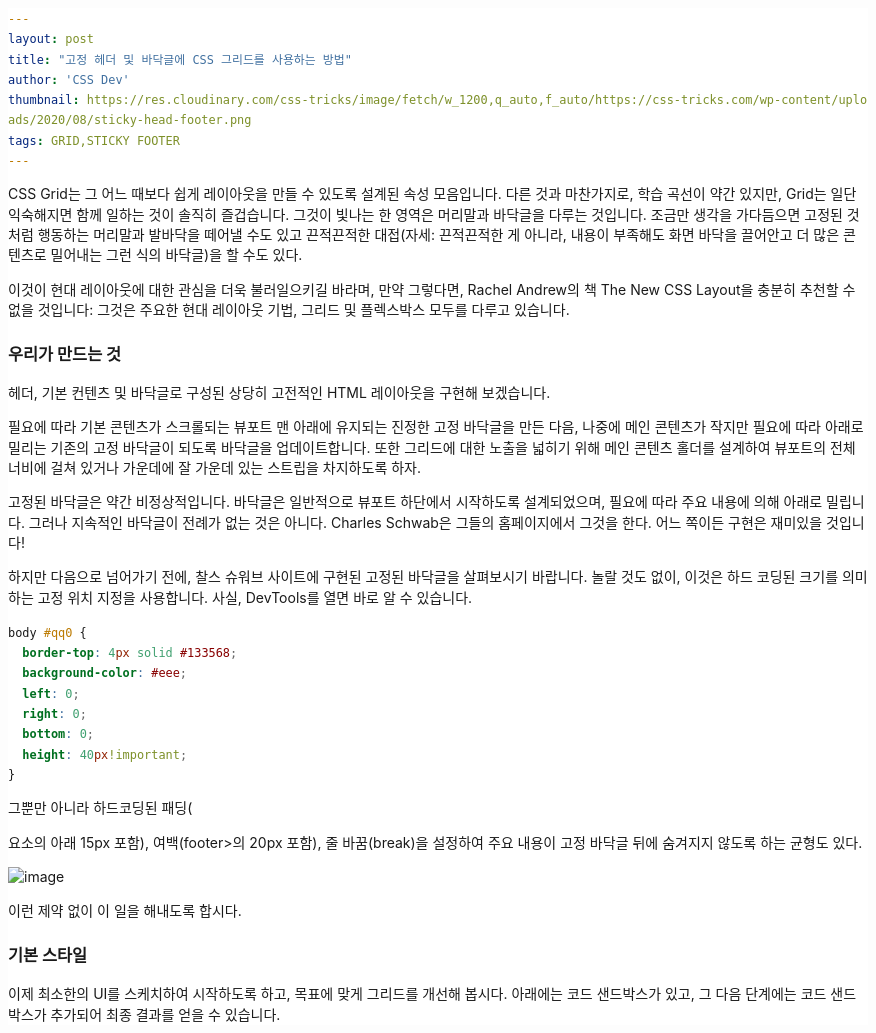 ```yaml
---
layout: post
title: "고정 헤더 및 바닥글에 CSS 그리드를 사용하는 방법"
author: 'CSS Dev'
thumbnail: https://res.cloudinary.com/css-tricks/image/fetch/w_1200,q_auto,f_auto/https://css-tricks.com/wp-content/uploads/2020/08/sticky-head-footer.png
tags: GRID,STICKY FOOTER
---
```



CSS Grid는 그 어느 때보다 쉽게 레이아웃을 만들 수 있도록 설계된 속성 모음입니다. 다른 것과 마찬가지로, 학습 곡선이 약간 있지만, Grid는 일단 익숙해지면 함께 일하는 것이 솔직히 즐겁습니다. 그것이 빛나는 한 영역은 머리말과 바닥글을 다루는 것입니다. 조금만 생각을 가다듬으면 고정된 것처럼 행동하는 머리말과 발바닥을 떼어낼 수도 있고 끈적끈적한 대접(자세: 끈적끈적한 게 아니라, 내용이 부족해도 화면 바닥을 끌어안고 더 많은 콘텐츠로 밀어내는 그런 식의 바닥글)을 할 수도 있다.

이것이 현대 레이아웃에 대한 관심을 더욱 불러일으키길 바라며, 만약 그렇다면, Rachel Andrew의 책 The New CSS Layout을 충분히 추천할 수 없을 것입니다: 그것은 주요한 현대 레이아웃 기법, 그리드 및 플렉스박스 모두를 다루고 있습니다.

### 우리가 만드는 것

헤더, 기본 컨텐츠 및 바닥글로 구성된 상당히 고전적인 HTML 레이아웃을 구현해 보겠습니다.

필요에 따라 기본 콘텐츠가 스크롤되는 뷰포트 맨 아래에 유지되는 진정한 고정 바닥글을 만든 다음, 나중에 메인 콘텐츠가 작지만 필요에 따라 아래로 밀리는 기존의 고정 바닥글이 되도록 바닥글을 업데이트합니다. 또한 그리드에 대한 노출을 넓히기 위해 메인 콘텐츠 홀더를 설계하여 뷰포트의 전체 너비에 걸쳐 있거나 가운데에 잘 가운데 있는 스트립을 차지하도록 하자.

고정된 바닥글은 약간 비정상적입니다. 바닥글은 일반적으로 뷰포트 하단에서 시작하도록 설계되었으며, 필요에 따라 주요 내용에 의해 아래로 밀립니다. 그러나 지속적인 바닥글이 전례가 없는 것은 아니다. Charles Schwab은 그들의 홈페이지에서 그것을 한다. 어느 쪽이든 구현은 재미있을 것입니다!

하지만 다음으로 넘어가기 전에, 찰스 슈워브 사이트에 구현된 고정된 바닥글을 살펴보시기 바랍니다. 놀랄 것도 없이, 이것은 하드 코딩된 크기를 의미하는 고정 위치 지정을 사용합니다. 사실, DevTools를 열면 바로 알 수 있습니다.

```css
body #qq0 {
  border-top: 4px solid #133568;
  background-color: #eee;
  left: 0;
  right: 0;
  bottom: 0;
  height: 40px!important;
} 

```

그뿐만 아니라 하드코딩된 패딩(<footer> 요소의 아래 15px 포함), 여백(footer>의 20px 포함), 줄 바꿈(break)을 설정하여 주요 내용이 고정 바닥글 뒤에 숨겨지지 않도록 하는 균형도 있다.

![image](https://i2.wp.com/css-tricks.com/wp-content/uploads/2020/08/sticky-footer-inspect.png?resize=1024%2C631&ssl=1)

이런 제약 없이 이 일을 해내도록 합시다.

### 기본 스타일

이제 최소한의 UI를 스케치하여 시작하도록 하고, 목표에 맞게 그리드를 개선해 봅시다. 아래에는 코드 샌드박스가 있고, 그 다음 단계에는 코드 샌드박스가 추가되어 최종 결과를 얻을 수 있습니다.
